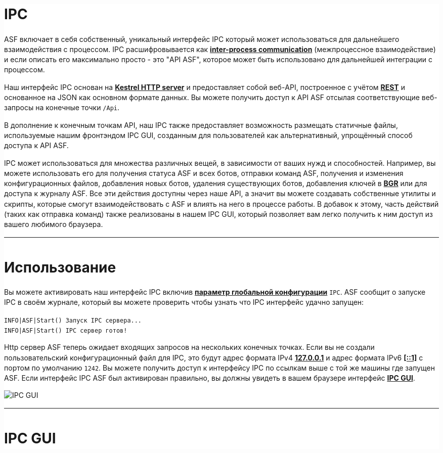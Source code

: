 # IPC

ASF включает в себя собственный, уникальный интерфейс IPC который может использоваться для дальнейшего взаимодействия с процессом. IPC расшифровывается как **[inter-process communication](https://ru.wikipedia.org/wiki/%D0%9C%D0%B5%D0%B6%D0%BF%D1%80%D0%BE%D1%86%D0%B5%D1%81%D1%81%D0%BD%D0%BE%D0%B5_%D0%B2%D0%B7%D0%B0%D0%B8%D0%BC%D0%BE%D0%B4%D0%B5%D0%B9%D1%81%D1%82%D0%B2%D0%B8%D0%B5)** (межпроцессное взаимодействие) и если описать его максимально просто - это "API ASF", которое может быть использовано для дальнейшей интеграции с процессом.

Наш интерфейс IPC основан на **[Kestrel HTTP server](https://github.com/aspnet/KestrelHttpServer)** и предоставляет собой веб-API, построенное с учётом **[REST](https://ru.wikipedia.org/wiki/REST)** и основанное на JSON как основном формате данных. Вы можете получить доступ к API ASF отсылая соответствующие веб-запросы на конечные точки `/Api`.

В дополнение к конечным точкам API, наш IPC также предоставляет возможность размещать статичные файлы, используемые нашим фронтэндом IPC GUI, созданным для пользователей как альтернативный, упрощённый способ доступа к API ASF.

IPC может использоваться для множества различных вещей, в зависимости от ваших нужд и способностей. Например, вы можете использовать его для получения статуса ASF и всех ботов, отправки команд ASF, получения и изменения конфигурационных файлов, добавления новых ботов, удаления существующих ботов, добавления ключей в **[BGR](https://github.com/JustArchiNET/ArchiSteamFarm/wiki/Background-games-redeemer-ru-RU)** или для доступа к журналу ASF. Все эти действия доступны через наше API, а значит вы можете создавать собственные утилиты и скрипты, которые смогут взаимодействовать с ASF и влиять на него в процессе работы. В добавок к этому, часть действий (таких как отправка команд) также реализованы в нашем IPC GUI, который позволяет вам легко получить к ним доступ из вашего любимого браузера.

* * *

# Использование

Вы можете активировать наш интерфейс IPC включив **[параметр глобальной конфигурации](https://github.com/JustArchiNET/ArchiSteamFarm/wiki/Configuration-ru-RU#Файл-глобальной-конфигурации)** `IPC`. ASF сообщит о запуске IPC в своём журнале, который вы можете проверить чтобы узнать что IPC интерфейс удачно запущен:

    INFO|ASF|Start() Запуск IPC сервера...
    INFO|ASF|Start() IPC сервер готов!
    

Http сервер ASF теперь ожидает входящих запросов на нескольких конечных точках. Если вы не создали пользовательский конфигурационный файл для IPC, это будут адрес формата IPv4 **[127.0.0.1](http://127.0.0.1:1242)** и адрес формата IPv6 **[[::1]](http://[::1]:1242)** с портом по умолчанию `1242`. Вы можете получить доступ к интерфейсу IPC по ссылкам выше с той же машины где запущен ASF. Если интерфейс IPC ASF был активирован правильно, вы должны увидеть в вашем браузере интерфейс **[IPC GUI](#ipc-gui)**.

![IPC GUI](https://i.imgur.com/VjHtWYu.png)

* * *

# IPC GUI
